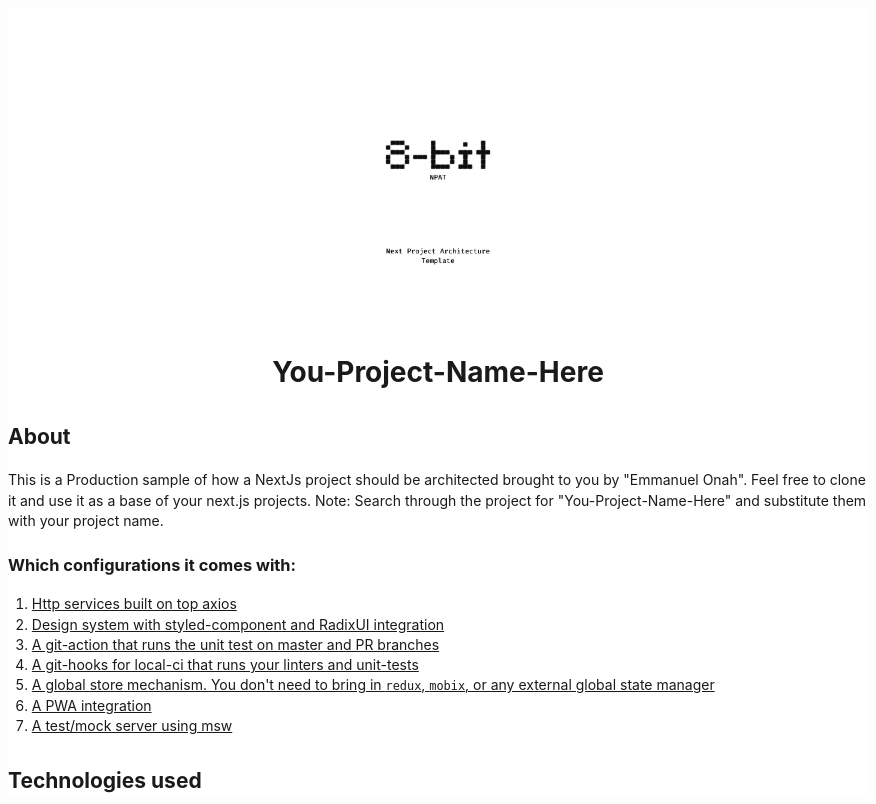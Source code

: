 <div align="center">
  <a href="https://github.com/nextjs-architecture">
    <img src="./public/logo.png" alt="logo" width="300" />
  </a>
</div>

<h1 align="center">You-Project-Name-Here</h1>

## About

This is a Production sample of how a NextJs project should be architected brought to you by "Emmanuel Onah". Feel free to clone it and use it as a base of your next.js projects. Note: Search through the project for "You-Project-Name-Here" and substitute them with your project name.

### Which configurations it comes with:

1. [Http services built on top axios](./src/services/http-services/index.ts)
2. [Design system with styled-component and RadixUI integration](./src/design-system/index.ts)
3. [A git-action that runs the unit test on master and PR branches](/.github/dependabot.yml)
4. [A git-hooks for local-ci that runs your linters and unit-tests](/.husky/_/husky.sh)
5. [A global store mechanism. You don't need to bring in `redux`, `mobix`, or any external global state manager](./src/globalstore/index.tsx)
6. [A PWA integration](/next.config.js)
7. [A test/mock server using msw](./src/mocks/server.ts)

## Technologies used
